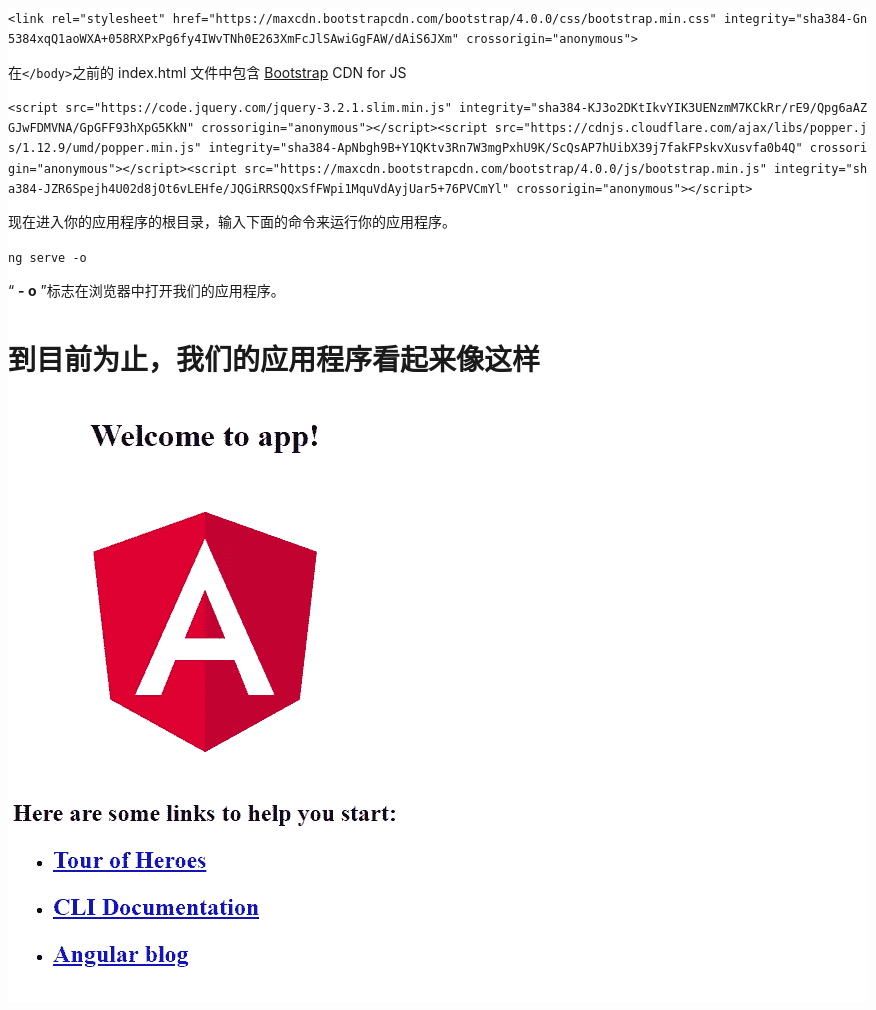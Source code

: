 ```
<link rel="stylesheet" href="https://maxcdn.bootstrapcdn.com/bootstrap/4.0.0/css/bootstrap.min.css" integrity="sha384-Gn5384xqQ1aoWXA+058RXPxPg6fy4IWvTNh0E263XmFcJlSAwiGgFAW/dAiS6JXm" crossorigin="anonymous">
```

在`</body>`之前的 index.html 文件中包含 [Bootstrap](https://getbootstrap.com/docs/4.0/getting-started/download/) CDN for JS

```
<script src="https://code.jquery.com/jquery-3.2.1.slim.min.js" integrity="sha384-KJ3o2DKtIkvYIK3UENzmM7KCkRr/rE9/Qpg6aAZGJwFDMVNA/GpGFF93hXpG5KkN" crossorigin="anonymous"></script><script src="https://cdnjs.cloudflare.com/ajax/libs/popper.js/1.12.9/umd/popper.min.js" integrity="sha384-ApNbgh9B+Y1QKtv3Rn7W3mgPxhU9K/ScQsAP7hUibX39j7fakFPskvXusvfa0b4Q" crossorigin="anonymous"></script><script src="https://maxcdn.bootstrapcdn.com/bootstrap/4.0.0/js/bootstrap.min.js" integrity="sha384-JZR6Spejh4U02d8jOt6vLEHfe/JQGiRRSQQxSfFWpi1MquVdAyjUar5+76PVCmYl" crossorigin="anonymous"></script>
```

现在进入你的应用程序的根目录，输入下面的命令来运行你的应用程序。

```
ng serve -o
```

“ **- o** ”标志在浏览器中打开我们的应用程序。

# 到目前为止，我们的应用程序看起来像这样

![](img/b01512d0dbf38e7efb14fee26e393eee.png)
